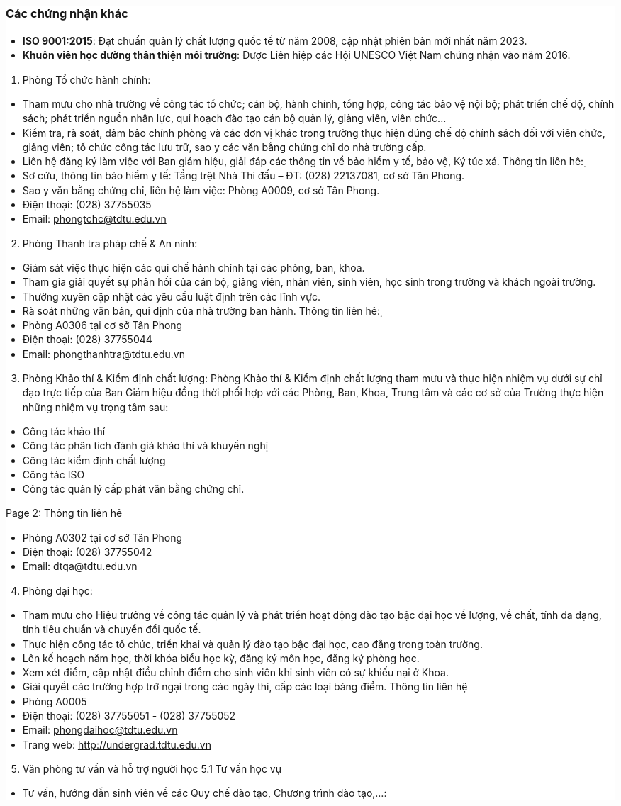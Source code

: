 ### Các chứng nhận khác
- **ISO 9001:2015**: Đạt chuẩn quản lý chất lượng quốc tế từ năm 2008, cập nhật phiên bản mới nhất năm 2023.
- **Khuôn viên học đường thân thiện môi trường**: Được Liên hiệp các Hội UNESCO Việt Nam chứng nhận vào năm 2016.

1. Phòng Tổ chức hành chính:
- Tham mưu cho nhà trường về công tác tổ chức; cán bộ, hành chính, tổng hợp, công 
tác bảo vệ nội bộ; phát triển chế độ, chính sách; phát triển nguồn nhân lực, qui hoạch 
đào tạo cán bộ quản lý, giảng viên, viên chức...
- Kiểm tra, rà soát, đảm bảo chính phòng và các đơn vị khác trong trường thực hiện 
đúng chế độ chính sách đối với viên chức, giảng viên; tổ chức công tác lưu trữ, sao 
y các văn bằng chứng chỉ do nhà trường cấp.
- Liên hệ đăng ký làm việc với Ban giám hiệu, giải đáp các thông tin về bảo hiểm y 
tế, bảo vệ, Ký túc xá.
Thông tin liên hê:̣
- Sơ cứu, thông tin bảo hiểm y tế: Tầng trệt Nhà Thi đấu 
– ĐT: (028) 22137081, cơ sở Tân Phong.
- Sao y văn bằng chứng chỉ, liên hệ làm việc: Phòng A0009, cơ sở Tân Phong.
- Điện thoại: (028) 37755035
- Email: phongtchc@tdtu.edu.vn
2. Phòng Thanh tra pháp chế & An ninh:
- Giám sát việc thực hiện các qui chế hành chính tại các phòng, ban, khoa.
- Tham gia giải quyết sự phản hồi của cán bộ, giảng viên, nhân viên, sinh viên, học 
sinh trong trường và khách ngoài trường.
- Thường xuyên cập nhật các yêu cầu luật định trên các lĩnh vực.
- Rà soát những văn bản, qui định của nhà trường ban hành.
Thông tin liên hê:̣
- Phòng A0306 tại cơ sở Tân Phong
- Điện thoại: (028) 37755044
- Email: phongthanhtra@tdtu.edu.vn
3. Phòng Khảo thí & Kiểm định chất lượng:
Phòng Khảo thí & Kiểm định chất lượng tham mưu và thực hiện nhiệm vụ dưới sự chỉ đạo 
trực tiếp của Ban Giám hiệu đồng thời phối hợp với các Phòng, Ban, Khoa, Trung tâm và 
các cơ sở của Trường thực hiện những nhiệm vụ trọng tâm sau:
- Công tác khảo thí
- Công tác phân tích đánh giá khảo thí và khuyến nghị
- Công tác kiểm định chất lượng
- Công tác ISO
- Công tác quản lý cấp phát văn bằng chứng chỉ.

Page 2:
Thông tin liên hê
- Phòng A0302 tại cơ sở Tân Phong
- Điện thoại: (028) 37755042
- Email: dtqa@tdtu.edu.vn
4. Phòng đại học:
- Tham mưu cho Hiệu trưởng về công tác quản lý và phát triển hoạt động đào tạo bậc 
đại học về lượng, về chất, tính đa dạng, tính tiêu chuẩn và chuyển đổi quốc tế.
- Thực hiện công tác tổ chức, triển khai và quản lý đào tạo bậc đại học, cao đẳng trong 
toàn trường.
- Lên kế hoạch năm học, thời khóa biểu học kỳ, đăng ký môn học, đăng ký phòng
học.
- Xem xét điểm, cập nhật điều chỉnh điểm cho sinh viên khi sinh viên có sự khiếu nại 
ở Khoa.
- Giải quyết các trường hợp trở ngại trong các ngày thi, cấp các loại bảng điểm.
Thông tin liên hệ
- Phòng A0005
- Điện thoại: (028) 37755051 - (028) 37755052
- Email: phongdaihoc@tdtu.edu.vn
- Trang web: http://undergrad.tdtu.edu.vn
5. Văn phòng tư vấn và hỗ trợ người học
5.1 Tư vấn học vụ
- Tư vấn, hướng dẫn sinh viên về các Quy chế đào tạo, Chương trình đào tạo,…: